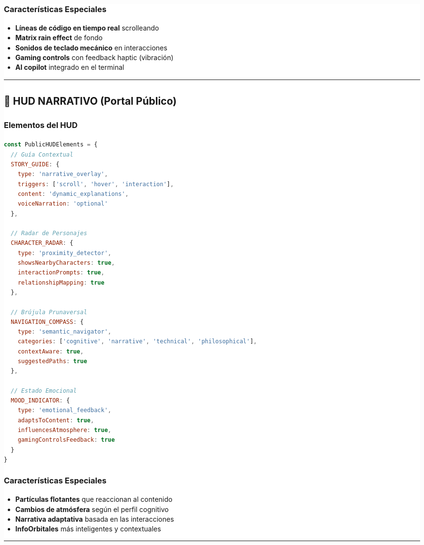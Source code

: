 ### Características Especiales
- **Líneas de código en tiempo real** scrolleando
- **Matrix rain effect** de fondo
- **Sonidos de teclado mecánico** en interacciones
- **Gaming controls** con feedback haptic (vibración)
- **AI copilot** integrado en el terminal

---

## 🌟 **HUD NARRATIVO (Portal Público)**

### Elementos del HUD
```javascript
const PublicHUDElements = {
  // Guía Contextual
  STORY_GUIDE: {
    type: 'narrative_overlay',
    triggers: ['scroll', 'hover', 'interaction'],
    content: 'dynamic_explanations',
    voiceNarration: 'optional'
  },
  
  // Radar de Personajes
  CHARACTER_RADAR: {
    type: 'proximity_detector',
    showsNearbyCharacters: true,
    interactionPrompts: true,
    relationshipMapping: true
  },
  
  // Brújula Prunaversal
  NAVIGATION_COMPASS: {
    type: 'semantic_navigator',
    categories: ['cognitive', 'narrative', 'technical', 'philosophical'],
    contextAware: true,
    suggestedPaths: true
  },
  
  // Estado Emocional
  MOOD_INDICATOR: {
    type: 'emotional_feedback',
    adaptsToContent: true,
    influencesAtmosphere: true,
    gamingControlsFeedback: true
  }
}
```

### Características Especiales
- **Partículas flotantes** que reaccionan al contenido
- **Cambios de atmósfera** según el perfil cognitivo
- **Narrativa adaptativa** basada en las interacciones
- **InfoOrbitales** más inteligentes y contextuales

---